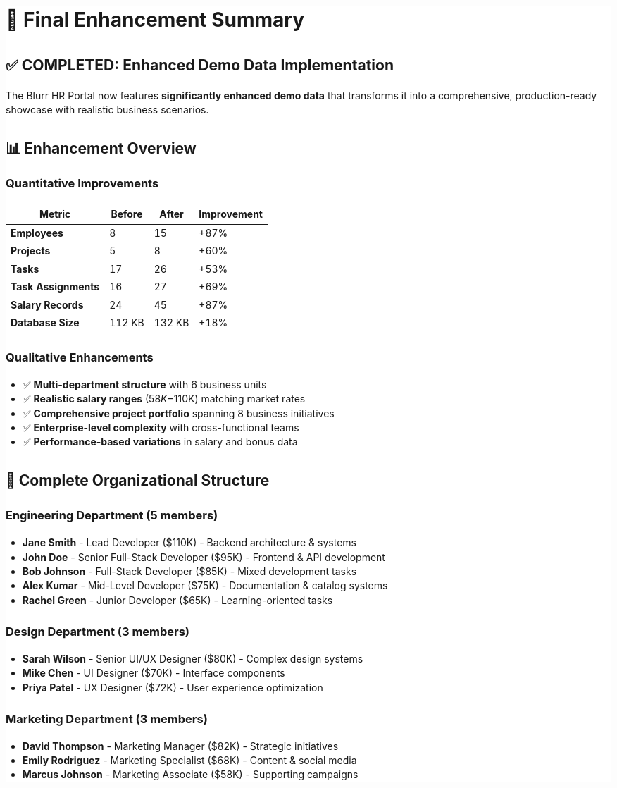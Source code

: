 # 🎯 Final Enhancement Summary

## ✅ COMPLETED: Enhanced Demo Data Implementation

The Blurr HR Portal now features **significantly enhanced demo data** that transforms it into a comprehensive, production-ready showcase with realistic business scenarios.

## 📊 Enhancement Overview

### Quantitative Improvements
| Metric | Before | After | Improvement |
|--------|--------|-------|-------------|
| **Employees** | 8 | 15 | +87% |
| **Projects** | 5 | 8 | +60% |
| **Tasks** | 17 | 26 | +53% |
| **Task Assignments** | 16 | 27 | +69% |
| **Salary Records** | 24 | 45 | +87% |
| **Database Size** | 112 KB | 132 KB | +18% |

### Qualitative Enhancements
- ✅ **Multi-department structure** with 6 business units
- ✅ **Realistic salary ranges** ($58K-$110K) matching market rates
- ✅ **Comprehensive project portfolio** spanning 8 business initiatives
- ✅ **Enterprise-level complexity** with cross-functional teams
- ✅ **Performance-based variations** in salary and bonus data

## 🏢 Complete Organizational Structure

### Engineering Department (5 members)
- **Jane Smith** - Lead Developer ($110K) - Backend architecture & systems
- **John Doe** - Senior Full-Stack Developer ($95K) - Frontend & API development
- **Bob Johnson** - Full-Stack Developer ($85K) - Mixed development tasks
- **Alex Kumar** - Mid-Level Developer ($75K) - Documentation & catalog systems
- **Rachel Green** - Junior Developer ($65K) - Learning-oriented tasks

### Design Department (3 members)
- **Sarah Wilson** - Senior UI/UX Designer ($80K) - Complex design systems
- **Mike Chen** - UI Designer ($70K) - Interface components
- **Priya Patel** - UX Designer ($72K) - User experience optimization

### Marketing Department (3 members)
- **David Thompson** - Marketing Manager ($82K) - Strategic initiatives
- **Emily Rodriguez** - Marketing Specialist ($68K) - Content & social media
- **Marcus Johnson** - Marketing Associate ($58K) - Supporting campaigns
